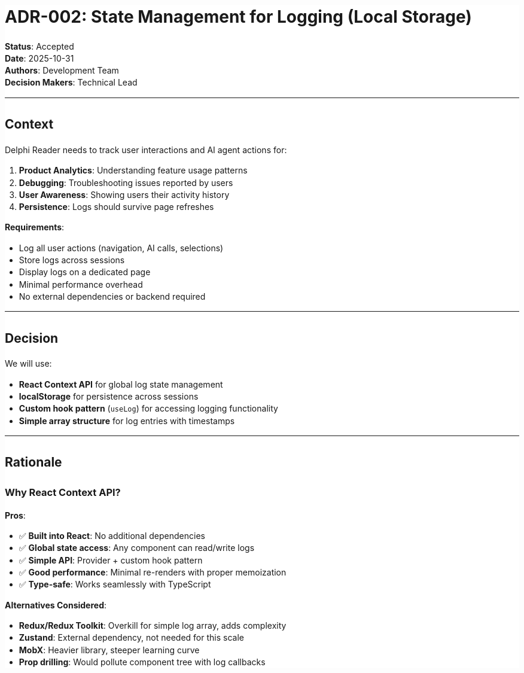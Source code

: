 # ADR-002: State Management for Logging (Local Storage)

**Status**: Accepted  
**Date**: 2025-10-31  
**Authors**: Development Team  
**Decision Makers**: Technical Lead

---

## Context

Delphi Reader needs to track user interactions and AI agent actions for:

1. **Product Analytics**: Understanding feature usage patterns
2. **Debugging**: Troubleshooting issues reported by users
3. **User Awareness**: Showing users their activity history
4. **Persistence**: Logs should survive page refreshes

**Requirements**:
- Log all user actions (navigation, AI calls, selections)
- Store logs across sessions
- Display logs on a dedicated page
- Minimal performance overhead
- No external dependencies or backend required

---

## Decision

We will use:
- **React Context API** for global log state management
- **localStorage** for persistence across sessions
- **Custom hook pattern** (`useLog`) for accessing logging functionality
- **Simple array structure** for log entries with timestamps

---

## Rationale

### Why React Context API?

**Pros**:
- ✅ **Built into React**: No additional dependencies
- ✅ **Global state access**: Any component can read/write logs
- ✅ **Simple API**: Provider + custom hook pattern
- ✅ **Good performance**: Minimal re-renders with proper memoization
- ✅ **Type-safe**: Works seamlessly with TypeScript

**Alternatives Considered**:
- **Redux/Redux Toolkit**: Overkill for simple log array, adds complexity
- **Zustand**: External dependency, not needed for this scale
- **MobX**: Heavier library, steeper learning curve
- **Prop drilling**: Would pollute component tree with log callbacks

